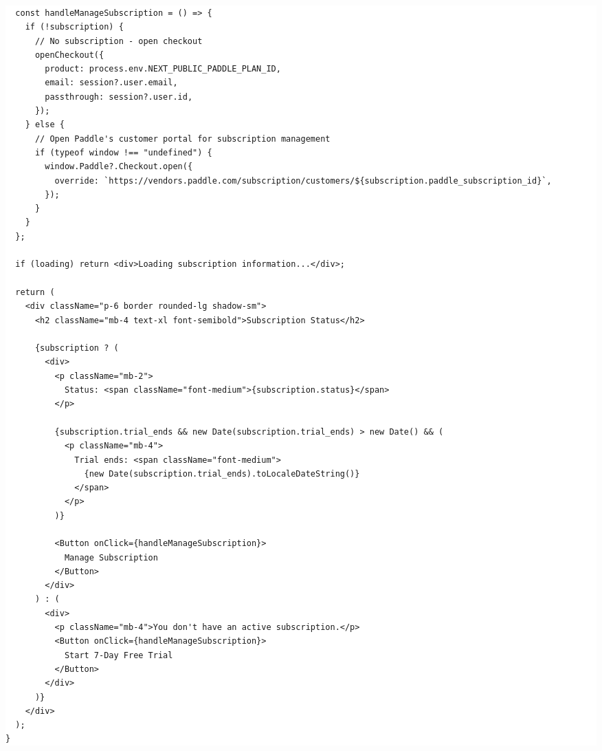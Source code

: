 ```tsx
  const handleManageSubscription = () => {
    if (!subscription) {
      // No subscription - open checkout
      openCheckout({
        product: process.env.NEXT_PUBLIC_PADDLE_PLAN_ID,
        email: session?.user.email,
        passthrough: session?.user.id,
      });
    } else {
      // Open Paddle's customer portal for subscription management
      if (typeof window !== "undefined") {
        window.Paddle?.Checkout.open({
          override: `https://vendors.paddle.com/subscription/customers/${subscription.paddle_subscription_id}`,
        });
      }
    }
  };
  
  if (loading) return <div>Loading subscription information...</div>;
  
  return (
    <div className="p-6 border rounded-lg shadow-sm">
      <h2 className="mb-4 text-xl font-semibold">Subscription Status</h2>
      
      {subscription ? (
        <div>
          <p className="mb-2">
            Status: <span className="font-medium">{subscription.status}</span>
          </p>
          
          {subscription.trial_ends && new Date(subscription.trial_ends) > new Date() && (
            <p className="mb-4">
              Trial ends: <span className="font-medium">
                {new Date(subscription.trial_ends).toLocaleDateString()}
              </span>
            </p>
          )}
          
          <Button onClick={handleManageSubscription}>
            Manage Subscription
          </Button>
        </div>
      ) : (
        <div>
          <p className="mb-4">You don't have an active subscription.</p>
          <Button onClick={handleManageSubscription}>
            Start 7-Day Free Trial
          </Button>
        </div>
      )}
    </div>
  );
}
```
